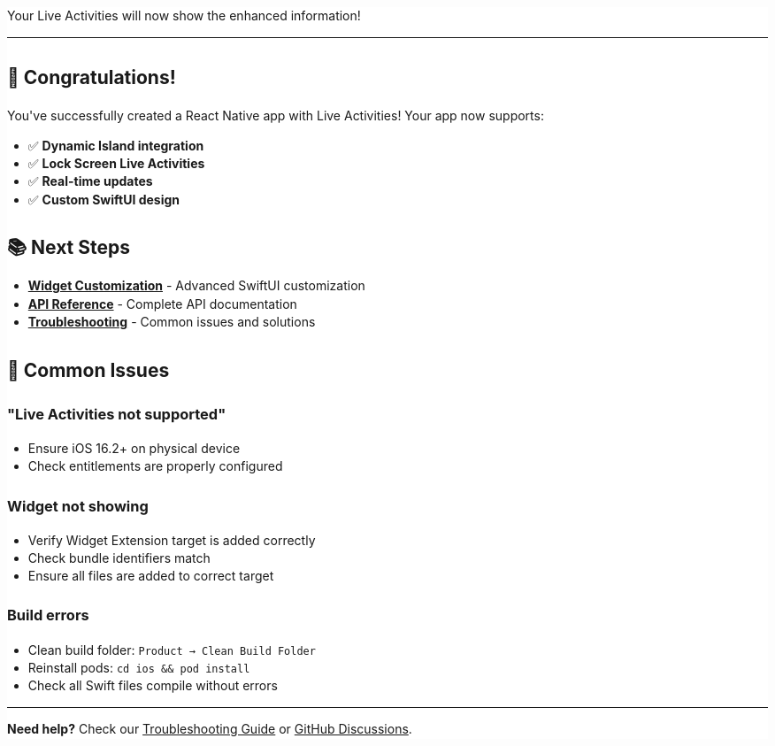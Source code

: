 Your Live Activities will now show the enhanced information!

---

## 🎉 Congratulations!

You've successfully created a React Native app with Live Activities! Your app now supports:

- ✅ **Dynamic Island integration**
- ✅ **Lock Screen Live Activities**
- ✅ **Real-time updates**
- ✅ **Custom SwiftUI design**

## 📚 Next Steps

- **[Widget Customization](widgets/customization)** - Advanced SwiftUI customization
- **[API Reference](api/overview)** - Complete API documentation
- **[Troubleshooting](troubleshooting)** - Common issues and solutions

## 🔧 Common Issues

### "Live Activities not supported"
- Ensure iOS 16.2+ on physical device
- Check entitlements are properly configured

### Widget not showing
- Verify Widget Extension target is added correctly
- Check bundle identifiers match
- Ensure all files are added to correct target

### Build errors
- Clean build folder: `Product → Clean Build Folder`
- Reinstall pods: `cd ios && pod install`
- Check all Swift files compile without errors

---

**Need help?** Check our [Troubleshooting Guide](troubleshooting) or [GitHub Discussions](https://github.com/pieczasz/react-native-dynamic-activities/discussions).